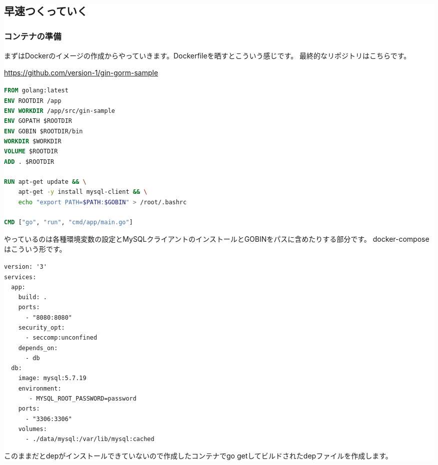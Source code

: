 
## 早速つくっていく


### コンテナの準備


まずはDockerのイメージの作成からやっていきます。Dockerfileを晒すとこういう感じです。
最終的なリポジトリはこちらです。

https://github.com/version-1/gin-gorm-sample

```dockerfile
FROM golang:latest
ENV ROOTDIR /app
ENV WORKDIR /app/src/gin-sample
ENV GOPATH $ROOTDIR
ENV GOBIN $ROOTDIR/bin
WORKDIR $WORKDIR
VOLUME $ROOTDIR
ADD . $ROOTDIR

RUN apt-get update && \
    apt-get -y install mysql-client && \
    echo "export PATH=$PATH:$GOBIN" > /root/.bashrc

CMD ["go", "run", "cmd/app/main.go"]
```

やっているのは各種環境変数の設定とMySQLクライアントのインストールとGOBINをパスに含めたりする部分です。
docker-composeはこういう形です。

```
version: '3'
services:
  app:
    build: .
    ports:
      - "8080:8080"
    security_opt:
      - seccomp:unconfined
    depends_on:
      - db
  db:
    image: mysql:5.7.19
    environment:
       - MYSQL_ROOT_PASSWORD=password
    ports:
      - "3306:3306"
    volumes:
      - ./data/mysql:/var/lib/mysql:cached

```

このままだとdepがインストールできていないので作成したコンテナでgo getしてビルドされたdepファイルを作成します。
